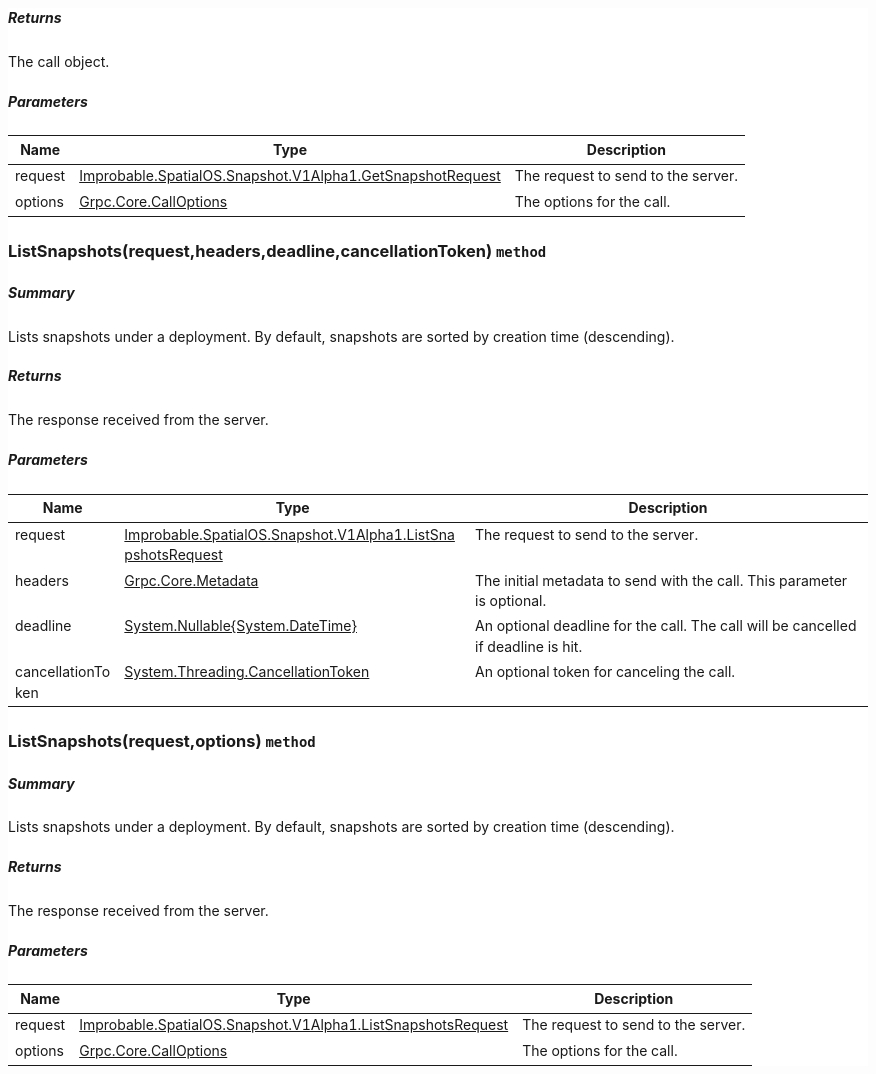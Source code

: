 ##### Returns

The call object.

##### Parameters

| Name | Type | Description |
| ---- | ---- | ----------- |
| request | [Improbable.SpatialOS.Snapshot.V1Alpha1.GetSnapshotRequest](#T-Improbable-SpatialOS-Snapshot-V1Alpha1-GetSnapshotRequest 'Improbable.SpatialOS.Snapshot.V1Alpha1.GetSnapshotRequest') | The request to send to the server. |
| options | [Grpc.Core.CallOptions](#T-Grpc-Core-CallOptions 'Grpc.Core.CallOptions') | The options for the call. |

<a name='M-Improbable-SpatialOS-Snapshot-V1Alpha1-SnapshotService-SnapshotServiceClient-ListSnapshots-Improbable-SpatialOS-Snapshot-V1Alpha1-ListSnapshotsRequest,Grpc-Core-Metadata,System-Nullable{System-DateTime},System-Threading-CancellationToken-'></a>
### ListSnapshots(request,headers,deadline,cancellationToken) `method`

##### Summary

Lists snapshots under a deployment. By default, snapshots are sorted by creation time
(descending).

##### Returns

The response received from the server.

##### Parameters

| Name | Type | Description |
| ---- | ---- | ----------- |
| request | [Improbable.SpatialOS.Snapshot.V1Alpha1.ListSnapshotsRequest](#T-Improbable-SpatialOS-Snapshot-V1Alpha1-ListSnapshotsRequest 'Improbable.SpatialOS.Snapshot.V1Alpha1.ListSnapshotsRequest') | The request to send to the server. |
| headers | [Grpc.Core.Metadata](#T-Grpc-Core-Metadata 'Grpc.Core.Metadata') | The initial metadata to send with the call. This parameter is optional. |
| deadline | [System.Nullable{System.DateTime}](http://msdn.microsoft.com/query/dev14.query?appId=Dev14IDEF1&l=EN-US&k=k:System.Nullable 'System.Nullable{System.DateTime}') | An optional deadline for the call. The call will be cancelled if deadline is hit. |
| cancellationToken | [System.Threading.CancellationToken](http://msdn.microsoft.com/query/dev14.query?appId=Dev14IDEF1&l=EN-US&k=k:System.Threading.CancellationToken 'System.Threading.CancellationToken') | An optional token for canceling the call. |

<a name='M-Improbable-SpatialOS-Snapshot-V1Alpha1-SnapshotService-SnapshotServiceClient-ListSnapshots-Improbable-SpatialOS-Snapshot-V1Alpha1-ListSnapshotsRequest,Grpc-Core-CallOptions-'></a>
### ListSnapshots(request,options) `method`

##### Summary

Lists snapshots under a deployment. By default, snapshots are sorted by creation time
(descending).

##### Returns

The response received from the server.

##### Parameters

| Name | Type | Description |
| ---- | ---- | ----------- |
| request | [Improbable.SpatialOS.Snapshot.V1Alpha1.ListSnapshotsRequest](#T-Improbable-SpatialOS-Snapshot-V1Alpha1-ListSnapshotsRequest 'Improbable.SpatialOS.Snapshot.V1Alpha1.ListSnapshotsRequest') | The request to send to the server. |
| options | [Grpc.Core.CallOptions](#T-Grpc-Core-CallOptions 'Grpc.Core.CallOptions') | The options for the call. |
